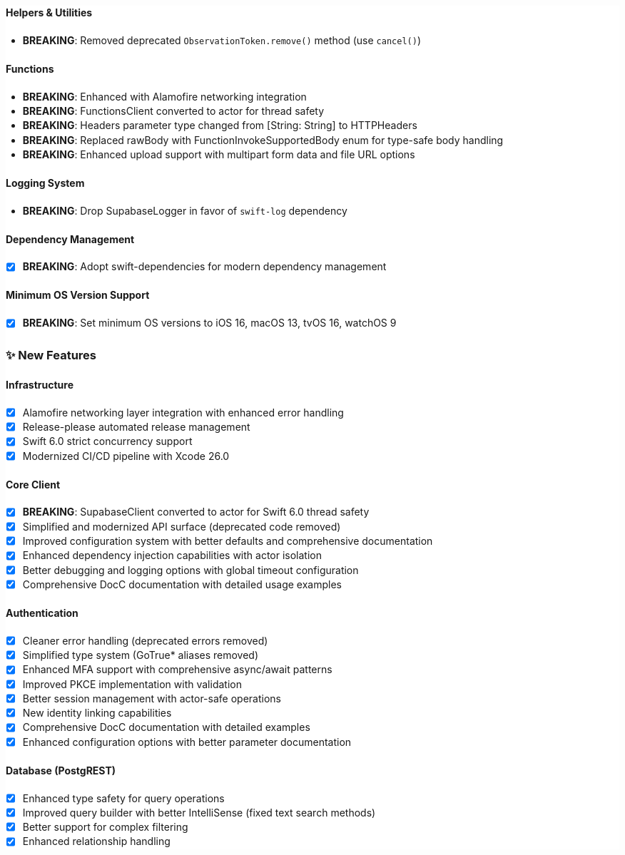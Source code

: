 #### Helpers & Utilities
- **BREAKING**: Removed deprecated `ObservationToken.remove()` method (use `cancel()`)

#### Functions
- **BREAKING**: Enhanced with Alamofire networking integration
- **BREAKING**: FunctionsClient converted to actor for thread safety
- **BREAKING**: Headers parameter type changed from [String: String] to HTTPHeaders
- **BREAKING**: Replaced rawBody with FunctionInvokeSupportedBody enum for type-safe body handling
- **BREAKING**: Enhanced upload support with multipart form data and file URL options

#### Logging System
- **BREAKING**: Drop SupabaseLogger in favor of `swift-log` dependency

#### Dependency Management
- [x] **BREAKING**: Adopt swift-dependencies for modern dependency management

#### Minimum OS Version Support
- [x] **BREAKING**: Set minimum OS versions to iOS 16, macOS 13, tvOS 16, watchOS 9

### ✨ New Features

#### Infrastructure
- [x] Alamofire networking layer integration with enhanced error handling
- [x] Release-please automated release management
- [x] Swift 6.0 strict concurrency support
- [x] Modernized CI/CD pipeline with Xcode 26.0

#### Core Client
- [x] **BREAKING**: SupabaseClient converted to actor for Swift 6.0 thread safety
- [x] Simplified and modernized API surface (deprecated code removed)
- [x] Improved configuration system with better defaults and comprehensive documentation
- [x] Enhanced dependency injection capabilities with actor isolation
- [x] Better debugging and logging options with global timeout configuration
- [x] Comprehensive DocC documentation with detailed usage examples

#### Authentication
- [x] Cleaner error handling (deprecated errors removed)
- [x] Simplified type system (GoTrue* aliases removed)
- [x] Enhanced MFA support with comprehensive async/await patterns
- [x] Improved PKCE implementation with validation
- [x] Better session management with actor-safe operations
- [x] New identity linking capabilities
- [x] Comprehensive DocC documentation with detailed examples
- [x] Enhanced configuration options with better parameter documentation

#### Database (PostgREST)
- [x] Enhanced type safety for query operations
- [x] Improved query builder with better IntelliSense (fixed text search methods)
- [x] Better support for complex filtering
- [x] Enhanced relationship handling

